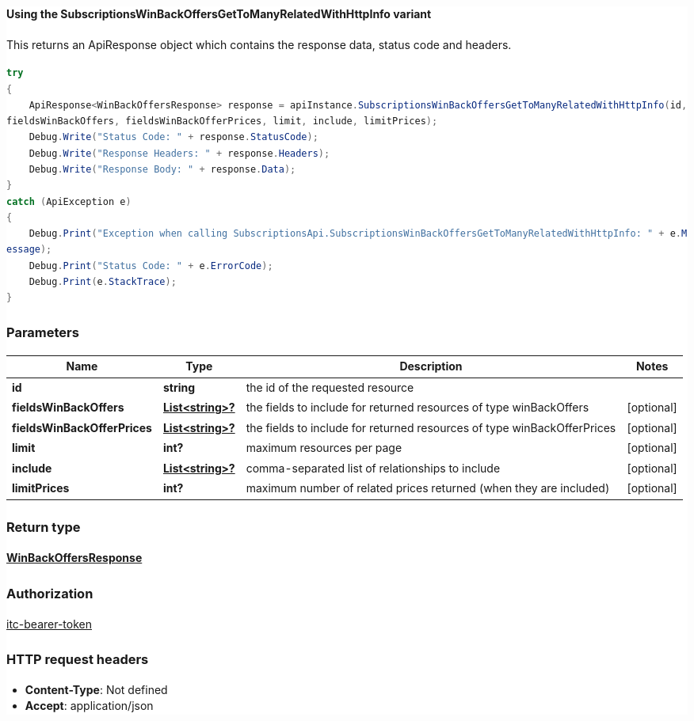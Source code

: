 ```csharp
```

#### Using the SubscriptionsWinBackOffersGetToManyRelatedWithHttpInfo variant
This returns an ApiResponse object which contains the response data, status code and headers.

```csharp
try
{
    ApiResponse<WinBackOffersResponse> response = apiInstance.SubscriptionsWinBackOffersGetToManyRelatedWithHttpInfo(id, fieldsWinBackOffers, fieldsWinBackOfferPrices, limit, include, limitPrices);
    Debug.Write("Status Code: " + response.StatusCode);
    Debug.Write("Response Headers: " + response.Headers);
    Debug.Write("Response Body: " + response.Data);
}
catch (ApiException e)
{
    Debug.Print("Exception when calling SubscriptionsApi.SubscriptionsWinBackOffersGetToManyRelatedWithHttpInfo: " + e.Message);
    Debug.Print("Status Code: " + e.ErrorCode);
    Debug.Print(e.StackTrace);
}
```

### Parameters

| Name | Type | Description | Notes |
|------|------|-------------|-------|
| **id** | **string** | the id of the requested resource |  |
| **fieldsWinBackOffers** | [**List&lt;string&gt;?**](string.md) | the fields to include for returned resources of type winBackOffers | [optional]  |
| **fieldsWinBackOfferPrices** | [**List&lt;string&gt;?**](string.md) | the fields to include for returned resources of type winBackOfferPrices | [optional]  |
| **limit** | **int?** | maximum resources per page | [optional]  |
| **include** | [**List&lt;string&gt;?**](string.md) | comma-separated list of relationships to include | [optional]  |
| **limitPrices** | **int?** | maximum number of related prices returned (when they are included) | [optional]  |

### Return type

[**WinBackOffersResponse**](WinBackOffersResponse.md)

### Authorization

[itc-bearer-token](../README.md#itc-bearer-token)

### HTTP request headers

 - **Content-Type**: Not defined
 - **Accept**: application/json
